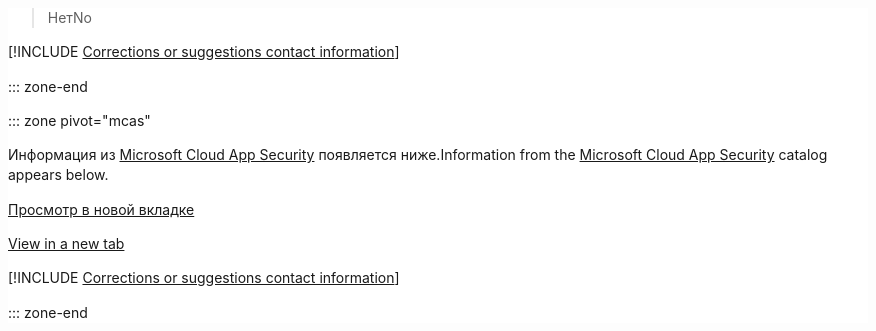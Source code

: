 ><span data-ttu-id="4f76f-150">Нет</span><span class="sxs-lookup"><span data-stu-id="4f76f-150">No</span></span>

[!INCLUDE [Corrections or suggestions contact information](../includes/corrections-or-suggestions.md)]

::: zone-end

::: zone pivot="mcas"

<span data-ttu-id="4f76f-151">Информация из [Microsoft Cloud App Security](https://www.microsoft.com/enterprise-mobility-security/cloud-app-security) появляется ниже.</span><span class="sxs-lookup"><span data-stu-id="4f76f-151">Information from the [Microsoft Cloud App Security](https://www.microsoft.com/enterprise-mobility-security/cloud-app-security) catalog appears below.</span></span>

<iframe height='1020' title='<span data-ttu-id="4f76f-152">Microsoft Cloud App Security информация</span><span class="sxs-lookup"><span data-stu-id="4f76f-152">Microsoft Cloud App Security Information</span></span>' src='https://appmcasinfoprod.azurewebsites.net/#/dashboard/35933' frameborder='no' style='width: 100%;'></iframe><span data-ttu-id="4f76f-153">

<a href="https://appmcasinfoprod.azurewebsites.net/#/dashboard/35933" target="_blank">Просмотр в новой вкладке</a></span><span class="sxs-lookup"><span data-stu-id="4f76f-153">

<a href="https://appmcasinfoprod.azurewebsites.net/#/dashboard/35933" target="_blank">View in a new tab</a></span></span>

[!INCLUDE [Corrections or suggestions contact information](../includes/corrections-or-suggestions.md)]

::: zone-end

